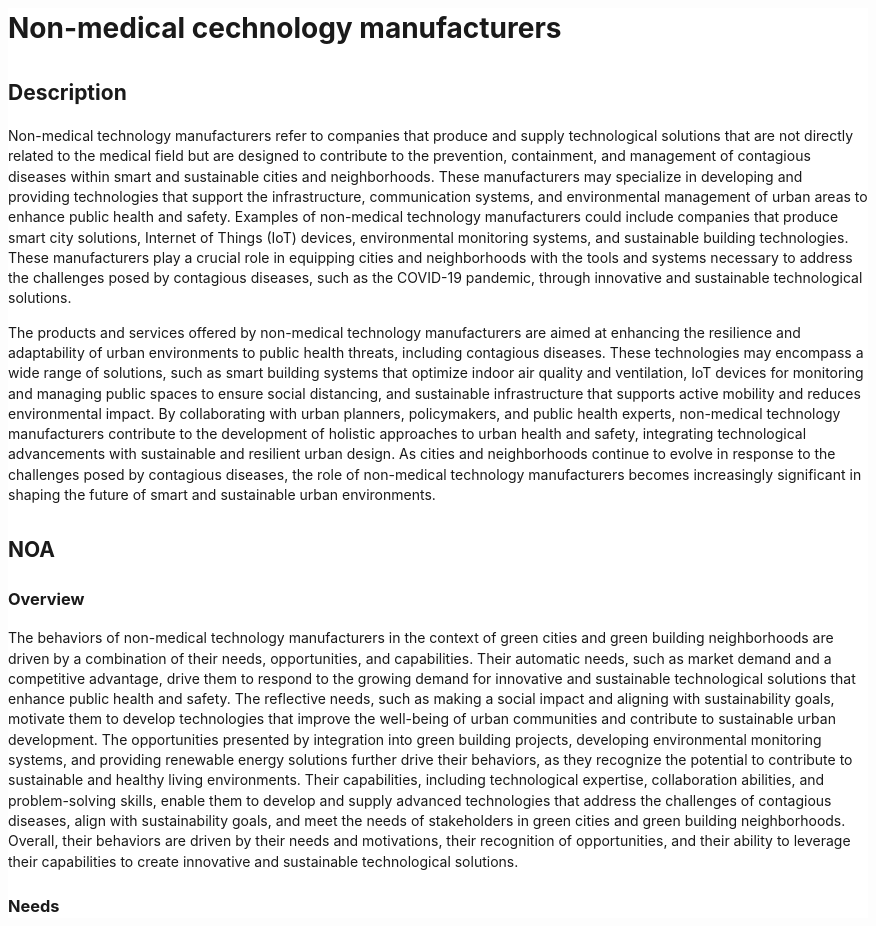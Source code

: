 # Non-medical cechnology manufacturers

## Description

Non-medical technology manufacturers refer to companies that produce and supply technological solutions that are not directly related to the medical field but are designed to contribute to the prevention, containment, and management of contagious diseases within smart and sustainable cities and neighborhoods. These manufacturers may specialize in developing and providing technologies that support the infrastructure, communication systems, and environmental management of urban areas to enhance public health and safety. Examples of non-medical technology manufacturers could include companies that produce smart city solutions, Internet of Things (IoT) devices, environmental monitoring systems, and sustainable building technologies. These manufacturers play a crucial role in equipping cities and neighborhoods with the tools and systems necessary to address the challenges posed by contagious diseases, such as the COVID-19 pandemic, through innovative and sustainable technological solutions.

The products and services offered by non-medical technology manufacturers are aimed at enhancing the resilience and adaptability of urban environments to public health threats, including contagious diseases. These technologies may encompass a wide range of solutions, such as smart building systems that optimize indoor air quality and ventilation, IoT devices for monitoring and managing public spaces to ensure social distancing, and sustainable infrastructure that supports active mobility and reduces environmental impact. By collaborating with urban planners, policymakers, and public health experts, non-medical technology manufacturers contribute to the development of holistic approaches to urban health and safety, integrating technological advancements with sustainable and resilient urban design. As cities and neighborhoods continue to evolve in response to the challenges posed by contagious diseases, the role of non-medical technology manufacturers becomes increasingly significant in shaping the future of smart and sustainable urban environments.

## NOA

### Overview

The behaviors of non-medical technology manufacturers in the context of green cities and green building neighborhoods are driven by a combination of their needs, opportunities, and capabilities. Their automatic needs, such as market demand and a competitive advantage, drive them to respond to the growing demand for innovative and sustainable technological solutions that enhance public health and safety. The reflective needs, such as making a social impact and aligning with sustainability goals, motivate them to develop technologies that improve the well-being of urban communities and contribute to sustainable urban development. The opportunities presented by integration into green building projects, developing environmental monitoring systems, and providing renewable energy solutions further drive their behaviors, as they recognize the potential to contribute to sustainable and healthy living environments. Their capabilities, including technological expertise, collaboration abilities, and problem-solving skills, enable them to develop and supply advanced technologies that address the challenges of contagious diseases, align with sustainability goals, and meet the needs of stakeholders in green cities and green building neighborhoods. Overall, their behaviors are driven by their needs and motivations, their recognition of opportunities, and their ability to leverage their capabilities to create innovative and sustainable technological solutions.

### Needs
